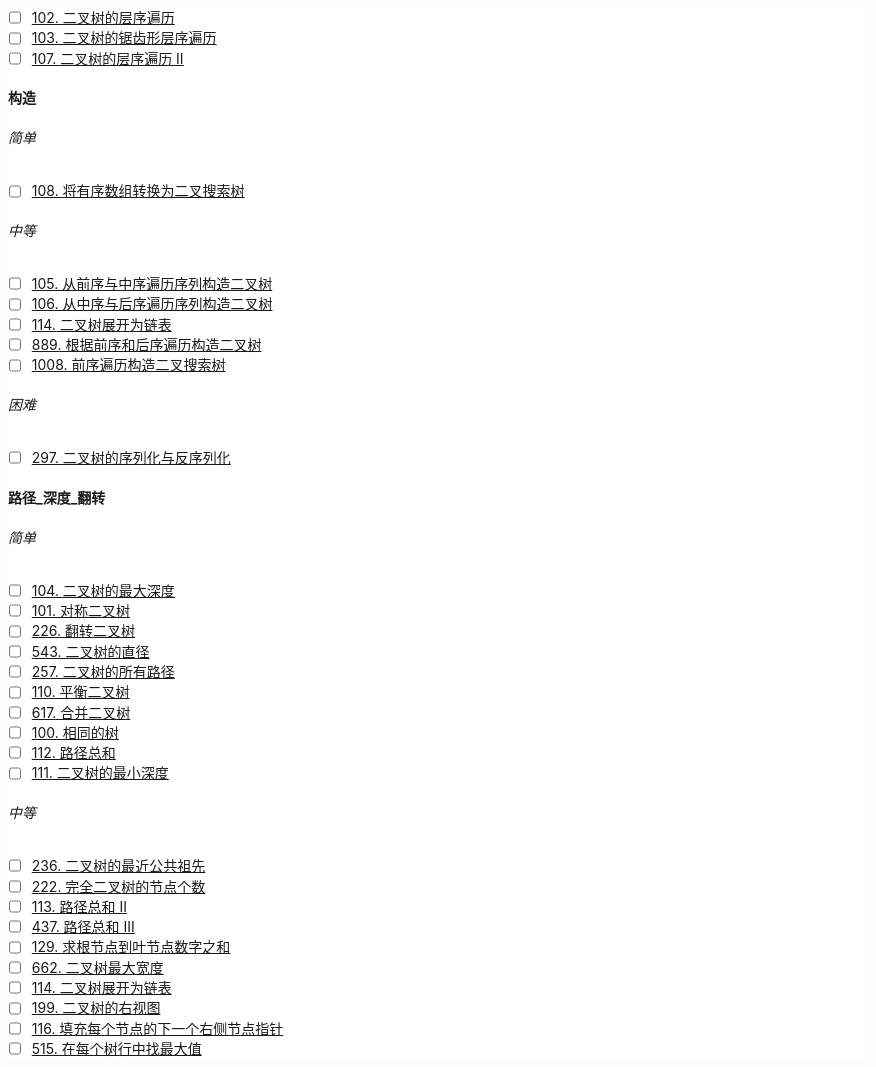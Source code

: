 - [ ] [102. 二叉树的层序遍历](https://leetcode-cn.com/problems/binary-tree-level-order-traversal/)
- [ ] [103. 二叉树的锯齿形层序遍历](https://leetcode-cn.com/problems/binary-tree-zigzag-level-order-traversal/)
- [ ] [107. 二叉树的层序遍历 II](https://leetcode-cn.com/problems/binary-tree-level-order-traversal-ii/)

#### 构造

###### 简单
- [ ] [108. 将有序数组转换为二叉搜索树](https://leetcode-cn.com/problems/convert-sorted-array-to-binary-search-tree/)

###### 中等
- [ ] [105. 从前序与中序遍历序列构造二叉树](https://leetcode-cn.com/problems/construct-binary-tree-from-preorder-and-inorder-traversal/)
- [ ] [106. 从中序与后序遍历序列构造二叉树](https://leetcode-cn.com/problems/construct-binary-tree-from-inorder-and-postorder-traversal/)
- [ ] [114. 二叉树展开为链表](https://leetcode-cn.com/problems/flatten-binary-tree-to-linked-list/)
- [ ] [889. 根据前序和后序遍历构造二叉树](https://leetcode-cn.com/problems/construct-binary-tree-from-preorder-and-postorder-traversal/)
- [ ] [1008. 前序遍历构造二叉搜索树](https://leetcode-cn.com/problems/construct-binary-search-tree-from-preorder-traversal/)

###### 困难
- [ ] [297. 二叉树的序列化与反序列化](https://leetcode-cn.com/problems/serialize-and-deserialize-binary-tree/)

#### 路径_深度_翻转

###### 简单

- [ ] [104. 二叉树的最大深度](https://leetcode-cn.com/problems/maximum-depth-of-binary-tree/)
- [ ] [101. 对称二叉树](https://leetcode-cn.com/problems/symmetric-tree/)
- [ ] [226. 翻转二叉树](https://leetcode-cn.com/problems/invert-binary-tree/)
- [ ] [543. 二叉树的直径](https://leetcode-cn.com/problems/diameter-of-binary-tree/)
- [ ] [257. 二叉树的所有路径](https://leetcode-cn.com/problems/binary-tree-paths/)
- [ ] [110. 平衡二叉树](https://leetcode-cn.com/problems/balanced-binary-tree/)
- [ ] [617. 合并二叉树](https://leetcode-cn.com/problems/merge-two-binary-trees/)
- [ ] [100. 相同的树](https://leetcode-cn.com/problems/same-tree/)
- [ ] [112. 路径总和](https://leetcode-cn.com/problems/path-sum/)
- [ ] [111. 二叉树的最小深度](https://leetcode-cn.com/problems/minimum-depth-of-binary-tree/)

###### 中等

- [ ] [236. 二叉树的最近公共祖先](https://leetcode-cn.com/problems/lowest-common-ancestor-of-a-binary-tree/)
- [ ] [222. 完全二叉树的节点个数](https://leetcode-cn.com/problems/count-complete-tree-nodes/)
- [ ] [113. 路径总和 II](https://leetcode-cn.com/problems/path-sum-ii/)
- [ ] [437. 路径总和 III](https://leetcode-cn.com/problems/path-sum-iii/)
- [ ] [129. 求根节点到叶节点数字之和](https://leetcode-cn.com/problems/sum-root-to-leaf-numbers/)
- [ ] [662. 二叉树最大宽度](https://leetcode-cn.com/problems/maximum-width-of-binary-tree/)
- [ ] [114. 二叉树展开为链表](https://leetcode-cn.com/problems/flatten-binary-tree-to-linked-list/)
- [ ] [199. 二叉树的右视图](https://leetcode-cn.com/problems/binary-tree-right-side-view/)
- [ ] [116. 填充每个节点的下一个右侧节点指针](https://leetcode-cn.com/problems/populating-next-right-pointers-in-each-node/)
- [ ] [515. 在每个树行中找最大值](https://leetcode-cn.com/problems/find-largest-value-in-each-tree-row/)
